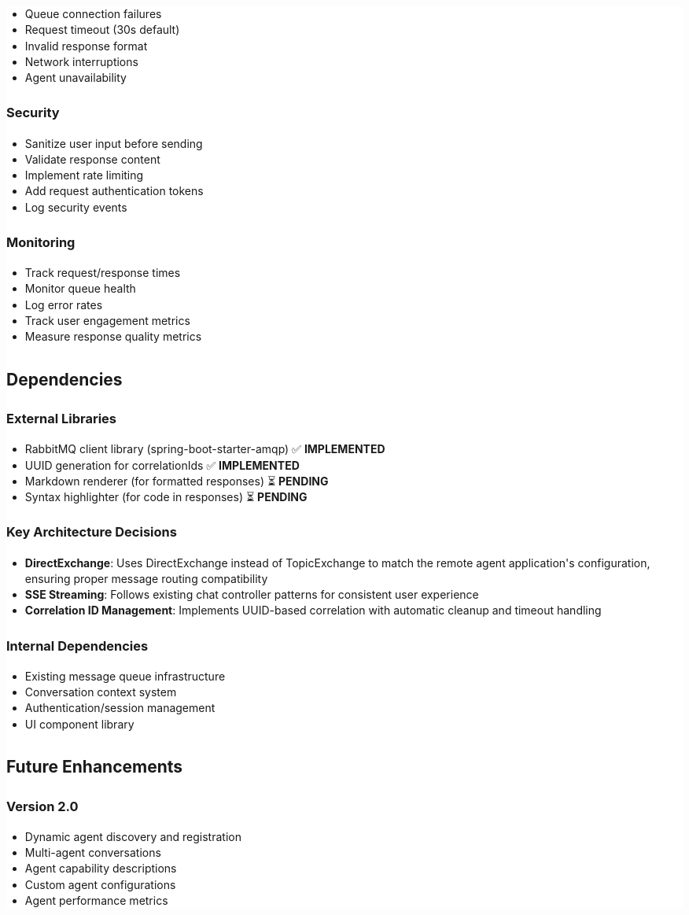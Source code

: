 - Queue connection failures
- Request timeout (30s default)
- Invalid response format
- Network interruptions
- Agent unavailability

### Security

- Sanitize user input before sending
- Validate response content
- Implement rate limiting
- Add request authentication tokens
- Log security events

### Monitoring

- Track request/response times
- Monitor queue health
- Log error rates
- Track user engagement metrics
- Measure response quality metrics

## Dependencies

### External Libraries

- RabbitMQ client library (spring-boot-starter-amqp) ✅ **IMPLEMENTED**
- UUID generation for correlationIds ✅ **IMPLEMENTED**
- Markdown renderer (for formatted responses) ⏳ **PENDING**
- Syntax highlighter (for code in responses) ⏳ **PENDING**

### Key Architecture Decisions

- **DirectExchange**: Uses DirectExchange instead of TopicExchange to match the remote agent application's configuration, ensuring proper message routing compatibility
- **SSE Streaming**: Follows existing chat controller patterns for consistent user experience
- **Correlation ID Management**: Implements UUID-based correlation with automatic cleanup and timeout handling

### Internal Dependencies

- Existing message queue infrastructure
- Conversation context system
- Authentication/session management
- UI component library

## Future Enhancements

### Version 2.0

- Dynamic agent discovery and registration
- Multi-agent conversations
- Agent capability descriptions
- Custom agent configurations
- Agent performance metrics
